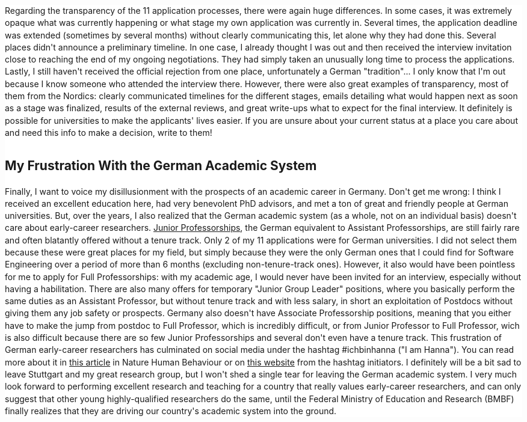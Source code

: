 Regarding the transparency of the 11 application processes, there were again huge differences.
In some cases, it was extremely opaque what was currently happening or what stage my own application was currently in.
Several times, the application deadline was extended (sometimes by several months) without clearly communicating this, let alone why they had done this.
Several places didn't announce a preliminary timeline.
In one case, I already thought I was out and then received the interview invitation close to reaching the end of my ongoing negotiations.
They had simply taken an unusually long time to process the applications.
Lastly, I still haven't received the official rejection from one place, unfortunately a German "tradition"...
I only know that I'm out because I know someone who attended the interview there.
However, there were also great examples of transparency, most of them from the Nordics:
clearly communicated timelines for the different stages, emails detailing what would happen next as soon as a stage was finalized, results of the external reviews, and great write-ups what to expect for the final interview.
It definitely is possible for universities to make the applicants' lives easier.
If you are unsure about your current status at a place you care about and need this info to make a decision, write to them!

## My Frustration With the German Academic System

Finally, I want to voice my disillusionment with the prospects of an academic career in Germany.
Don't get me wrong: I think I received an excellent education here, had very benevolent PhD advisors, and met a ton of great and friendly people at German universities.
But, over the years, I also realized that the German academic system (as a whole, not on an individual basis) doesn't care about early-career researchers.
[Junior Professorships](https://en.wikipedia.org/wiki/Junior_professorship), the German equivalent to Assistant Professorships, are still fairly rare and often blatantly offered without a tenure track.
Only 2 of my 11 applications were for German universities.
I did not select them because these were great places for my field, but simply because they were the only German ones that I could find for Software Engineering over a period of more than 6 months (excluding non-tenure-track ones).
However, it also would have been pointless for me to apply for Full Professorships: with my academic age, I would never have been invited for an interview, especially without having a habilitation.
There are also many offers for temporary "Junior Group Leader" positions, where you basically perform the same duties as an Assistant Professor, but without tenure track and with less salary, in short an exploitation of Postdocs without giving them any job safety or prospects.
Germany also doesn't have Associate Professorship positions, meaning that you either have to make the jump from postdoc to Full Professor, which is incredibly difficult, or from Junior Professor to Full Professor, wich is also difficult because there are so few Junior Professorships and several don't even have a tenure track.
This frustration of German early-career researchers has culminated on social media under the hashtag \#ichbinhanna ("I am Hanna").
You can read more about it in [this article](https://www.nature.com/articles/s41562-021-01178-6) in Nature Human Behaviour or on [this website](https://ichbinhanna.wordpress.com/english-version/) from the hashtag initiators.
I definitely will be a bit sad to leave Stuttgart and my great research group, but I won't shed a single tear for leaving the German academic system.
I very much look forward to performing excellent research and teaching for a country that really values early-career researchers, and can only suggest that other young highly-qualified researchers do the same, until the Federal Ministry of Education and Research (BMBF) finally realizes that they are driving our country's academic system into the ground.
